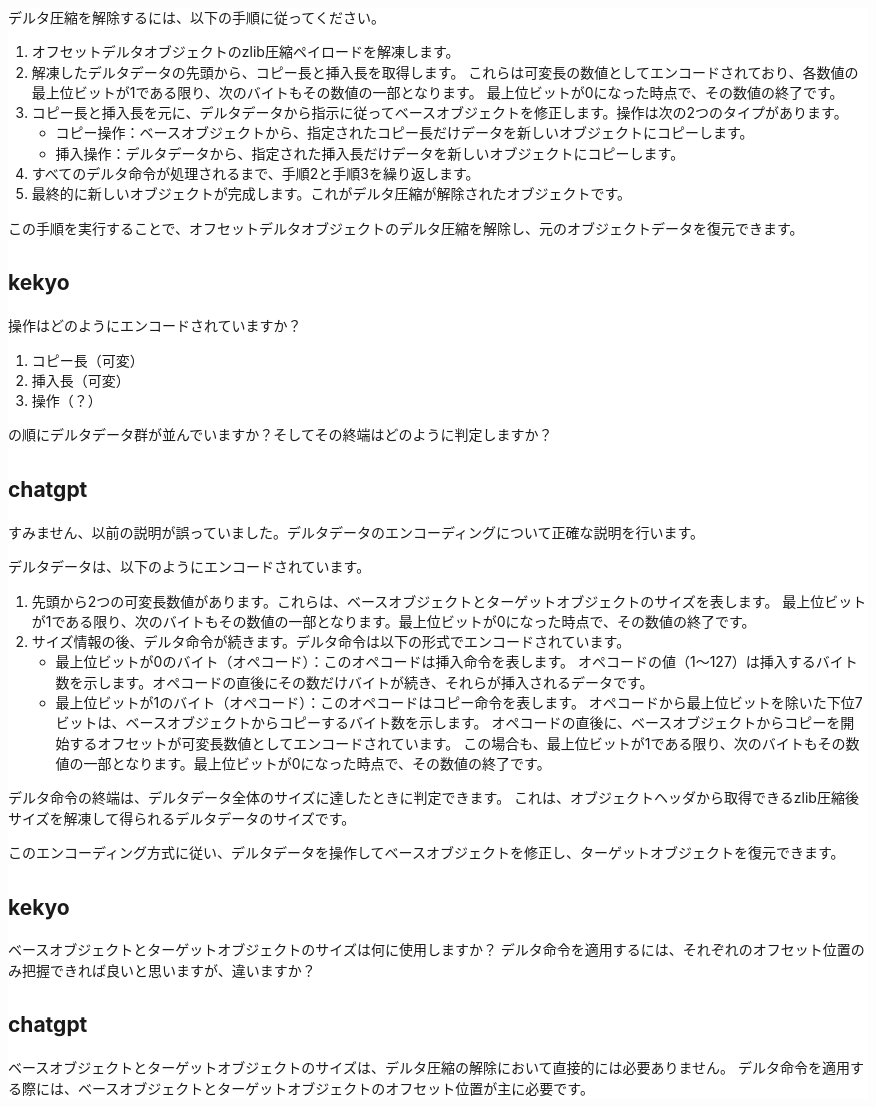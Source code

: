 デルタ圧縮を解除するには、以下の手順に従ってください。

1. オフセットデルタオブジェクトのzlib圧縮ペイロードを解凍します。
2. 解凍したデルタデータの先頭から、コピー長と挿入長を取得します。
   これらは可変長の数値としてエンコードされており、各数値の最上位ビットが1である限り、次のバイトもその数値の一部となります。
   最上位ビットが0になった時点で、その数値の終了です。
3. コピー長と挿入長を元に、デルタデータから指示に従ってベースオブジェクトを修正します。操作は次の2つのタイプがあります。
   * コピー操作：ベースオブジェクトから、指定されたコピー長だけデータを新しいオブジェクトにコピーします。
   * 挿入操作：デルタデータから、指定された挿入長だけデータを新しいオブジェクトにコピーします。
4. すべてのデルタ命令が処理されるまで、手順2と手順3を繰り返します。
5. 最終的に新しいオブジェクトが完成します。これがデルタ圧縮が解除されたオブジェクトです。

この手順を実行することで、オフセットデルタオブジェクトのデルタ圧縮を解除し、元のオブジェクトデータを復元できます。

## kekyo

操作はどのようにエンコードされていますか？

1. コピー長（可変）
2. 挿入長（可変）
3. 操作（？）

の順にデルタデータ群が並んでいますか？そしてその終端はどのように判定しますか？

## chatgpt

すみません、以前の説明が誤っていました。デルタデータのエンコーディングについて正確な説明を行います。

デルタデータは、以下のようにエンコードされています。

1. 先頭から2つの可変長数値があります。これらは、ベースオブジェクトとターゲットオブジェクトのサイズを表します。
   最上位ビットが1である限り、次のバイトもその数値の一部となります。最上位ビットが0になった時点で、その数値の終了です。
2. サイズ情報の後、デルタ命令が続きます。デルタ命令は以下の形式でエンコードされています。
   * 最上位ビットが0のバイト（オペコード）：このオペコードは挿入命令を表します。
     オペコードの値（1～127）は挿入するバイト数を示します。オペコードの直後にその数だけバイトが続き、それらが挿入されるデータです。
   * 最上位ビットが1のバイト（オペコード）：このオペコードはコピー命令を表します。
     オペコードから最上位ビットを除いた下位7ビットは、ベースオブジェクトからコピーするバイト数を示します。
     オペコードの直後に、ベースオブジェクトからコピーを開始するオフセットが可変長数値としてエンコードされています。
     この場合も、最上位ビットが1である限り、次のバイトもその数値の一部となります。最上位ビットが0になった時点で、その数値の終了です。

デルタ命令の終端は、デルタデータ全体のサイズに達したときに判定できます。
これは、オブジェクトヘッダから取得できるzlib圧縮後サイズを解凍して得られるデルタデータのサイズです。

このエンコーディング方式に従い、デルタデータを操作してベースオブジェクトを修正し、ターゲットオブジェクトを復元できます。

## kekyo

ベースオブジェクトとターゲットオブジェクトのサイズは何に使用しますか？
デルタ命令を適用するには、それぞれのオフセット位置のみ把握できれば良いと思いますが、違いますか？

## chatgpt

ベースオブジェクトとターゲットオブジェクトのサイズは、デルタ圧縮の解除において直接的には必要ありません。
デルタ命令を適用する際には、ベースオブジェクトとターゲットオブジェクトのオフセット位置が主に必要です。
